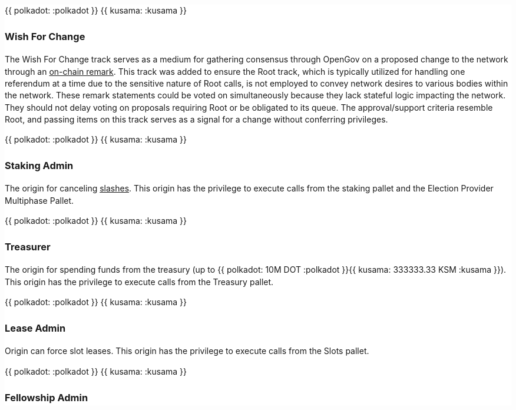 {{ polkadot: <Chart title="" type="line" dataId="Whitelist" network="Polkadot" maxX="672" maxY="100" /> :polkadot }}
{{ kusama: <Chart title="" type="line" dataId="Whitelist" network="Kusama" maxX="336" maxY="100" /> :kusama }}

### Wish For Change

The Wish For Change track serves as a medium for gathering consensus through OpenGov on a proposed
change to the network through an [on-chain remark](../general/glossary.md#remarks). This track was
added to ensure the Root track, which is typically utilized for handling one referendum at a time
due to the sensitive nature of Root calls, is not employed to convey network desires to various
bodies within the network. These remark statements could be voted on simultaneously because they
lack stateful logic impacting the network. They should not delay voting on proposals requiring Root
or be obligated to its queue. The approval/support criteria resemble Root, and passing items on this
track serves as a signal for a change without conferring privileges.

{{ polkadot: <Chart title="" type="line" dataId="Root" network="Polkadot" maxX="672" maxY="100" /> :polkadot }}
{{ kusama: <Chart title="" type="line" dataId="Root" network="Kusama" maxX="336" maxY="100" /> :kusama }}

### Staking Admin

The origin for canceling [slashes](./learn-offenses.md). This origin has the privilege to execute
calls from the staking pallet and the Election Provider Multiphase Pallet.

{{ polkadot: <Chart title="" type="line" dataId="AdminStaking" network="Polkadot" maxX="672" maxY="100" /> :polkadot }}
{{ kusama: <Chart title="" type="line" dataId="AdminStaking" network="Kusama" maxX="336" maxY="100" /> :kusama }}

### Treasurer

The origin for spending funds from the treasury (up to
{{ polkadot: 10M DOT :polkadot }}{{ kusama:  333333.33 KSM  :kusama }}). This origin has the
privilege to execute calls from the Treasury pallet.

{{ polkadot: <Chart title="" type="line" dataId="Treasurer" network="Polkadot" maxX="672" maxY="100" /> :polkadot }}
{{ kusama: <Chart title="" type="line" dataId="Treasurer" network="Kusama" maxX="336" maxY="100" /> :kusama }}

### Lease Admin

Origin can force slot leases. This origin has the privilege to execute calls from the Slots pallet.

{{ polkadot: <Chart title="" type="line" dataId="AdminLease" network="Polkadot" maxX="672" maxY="100" /> :polkadot }}
{{ kusama: <Chart title="" type="line" dataId="AdminLease" network="Kusama" maxX="336" maxY="100" /> :kusama }}

### Fellowship Admin
